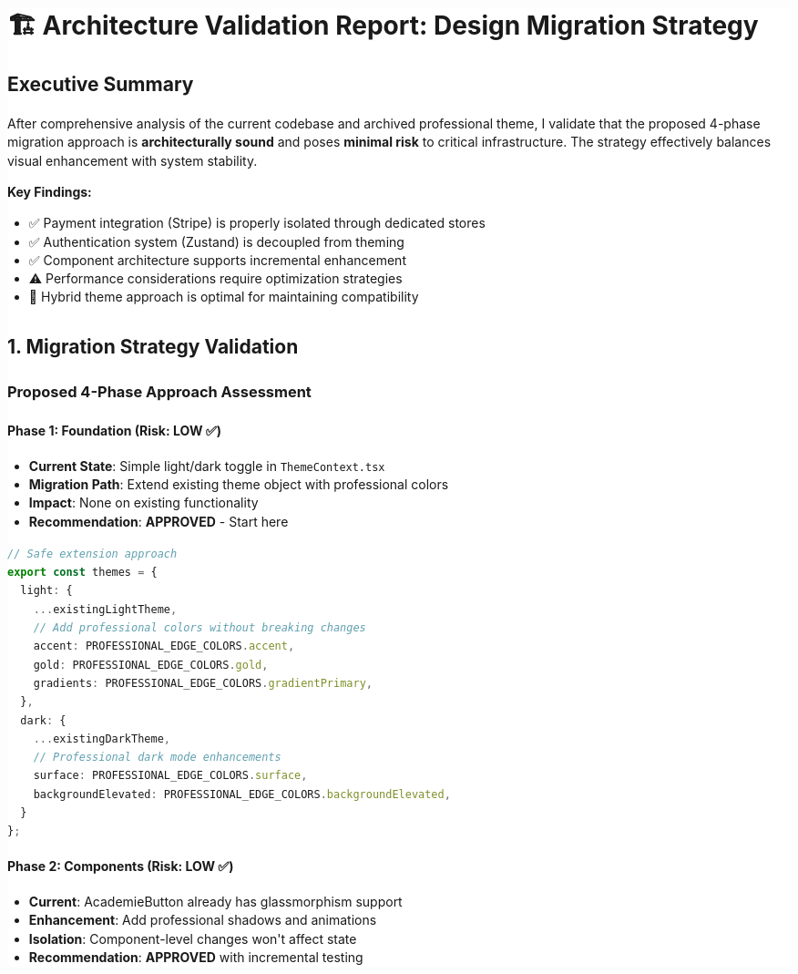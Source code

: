 # 🏗️ Architecture Validation Report: Design Migration Strategy

## Executive Summary

After comprehensive analysis of the current codebase and archived professional theme, I validate that the proposed 4-phase migration approach is **architecturally sound** and poses **minimal risk** to critical infrastructure. The strategy effectively balances visual enhancement with system stability.

**Key Findings:**
- ✅ Payment integration (Stripe) is properly isolated through dedicated stores
- ✅ Authentication system (Zustand) is decoupled from theming
- ✅ Component architecture supports incremental enhancement
- ⚠️ Performance considerations require optimization strategies
- 🎯 Hybrid theme approach is optimal for maintaining compatibility

## 1. Migration Strategy Validation

### Proposed 4-Phase Approach Assessment

#### Phase 1: Foundation (Risk: LOW ✅)
- **Current State**: Simple light/dark toggle in `ThemeContext.tsx`
- **Migration Path**: Extend existing theme object with professional colors
- **Impact**: None on existing functionality
- **Recommendation**: **APPROVED** - Start here

```typescript
// Safe extension approach
export const themes = {
  light: {
    ...existingLightTheme,
    // Add professional colors without breaking changes
    accent: PROFESSIONAL_EDGE_COLORS.accent,
    gold: PROFESSIONAL_EDGE_COLORS.gold,
    gradients: PROFESSIONAL_EDGE_COLORS.gradientPrimary,
  },
  dark: {
    ...existingDarkTheme,
    // Professional dark mode enhancements
    surface: PROFESSIONAL_EDGE_COLORS.surface,
    backgroundElevated: PROFESSIONAL_EDGE_COLORS.backgroundElevated,
  }
};
```

#### Phase 2: Components (Risk: LOW ✅)
- **Current**: AcademieButton already has glassmorphism support
- **Enhancement**: Add professional shadows and animations
- **Isolation**: Component-level changes won't affect state
- **Recommendation**: **APPROVED** with incremental testing

